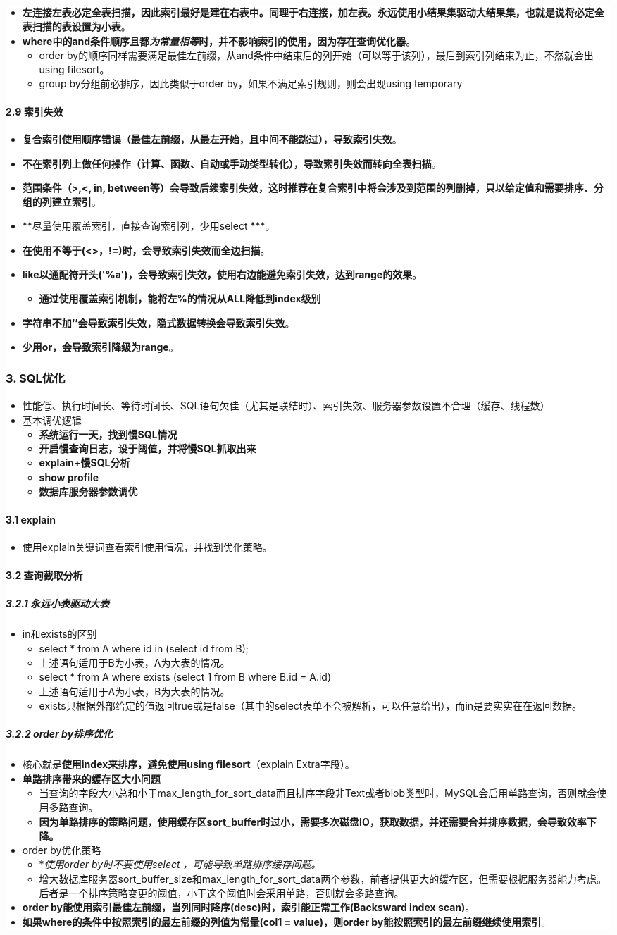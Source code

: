 - **左连接左表必定全表扫描，因此索引最好是建在右表中。同理于右连接，加左表。永远使用小结果集驱动大结果集，也就是说将必定全表扫描的表设置为小表**。
- **where中的and条件顺序且都*为常量相等*时，并不影响索引的使用，因为存在查询优化器**。
  - order by的顺序同样需要满足最佳左前缀，从and条件中结束后的列开始（可以等于该列），最后到索引列结束为止，不然就会出using filesort。
  - group by分组前必排序，因此类似于order by，如果不满足索引规则，则会出现using temporary

#### 2.9 索引失效

- **复合索引使用顺序错误（最佳左前缀，从最左开始，且中间不能跳过），导致索引失效**。
- **不在索引列上做任何操作（计算、函数、自动或手动类型转化），导致索引失效而转向全表扫描**。

- **范围条件（>,<, in, between等）会导致后续索引失效，这时推荐在复合索引中将会涉及到范围的列删掉，只以给定值和需要排序、分组的列建立索引**。
- **尽量使用覆盖索引，直接查询索引列，少用select ***。
- **在使用不等于(<>，!=)时，会导致索引失效而全边扫描**。

- **like以通配符开头('%a')，会导致索引失效，使用右边能避免索引失效，达到range的效果**。
  - **通过使用覆盖索引机制，能将左%的情况从ALL降低到index级别**
- **字符串不加‘’会导致索引失效，隐式数据转换会导致索引失效**。
- **少用or，会导致索引降级为range**。



### 3. SQL优化

- 性能低、执行时间长、等待时间长、SQL语句欠佳（尤其是联结时）、索引失效、服务器参数设置不合理（缓存、线程数）
- 基本调优逻辑
  - **系统运行一天，找到慢SQL情况**
  - **开启慢查询日志，设于阈值，并将慢SQL抓取出来**
  - **explain+慢SQL分析**
  - **show profile**
  - **数据库服务器参数调优**

#### 3.1 explain

- 使用explain关键词查看索引使用情况，并找到优化策略。

#### 3.2 查询截取分析

##### 3.2.1 永远小表驱动大表

- in和exists的区别
  - select * from A where id in (select id from B);
  - 上述语句适用于B为小表，A为大表的情况。
  - select * from A where exists (select 1 from B where B.id = A.id)
  - 上述语句适用于A为小表，B为大表的情况。
  - exists只根据外部给定的值返回true或是false（其中的select表单不会被解析，可以任意给出），而in是要实实在在返回数据。

##### 3.2.2 order by排序优化

- 核心就是**使用index来排序，避免使用using filesort**（explain Extra字段）。
- **单路排序带来的缓存区大小问题**
  - 当查询的字段大小总和小于max_length_for_sort_data而且排序字段非Text或者blob类型时，MySQL会启用单路查询，否则就会使用多路查询。
  - **因为单路排序的策略问题，使用缓存区sort_buffer时过小，需要多次磁盘IO，获取数据，并还需要合并排序数据，会导致效率下降。**
- order by优化策略
  - **使用order by时不要使用select *，可能导致单路排序缓存问题。**
  - 增大数据库服务器sort_buffer_size和max_length_for_sort_data两个参数，前者提供更大的缓存区，但需要根据服务器能力考虑。后者是一个排序策略变更的阈值，小于这个阈值时会采用单路，否则就会多路查询。
- **order by能使用索引最佳左前缀，当列同时降序(desc)时，索引能正常工作(Backsward index scan)**。
- **如果where的条件中按照索引的最左前缀的列值为常量(col1 = value)，则order by能按照索引的最左前缀继续使用索引**。
